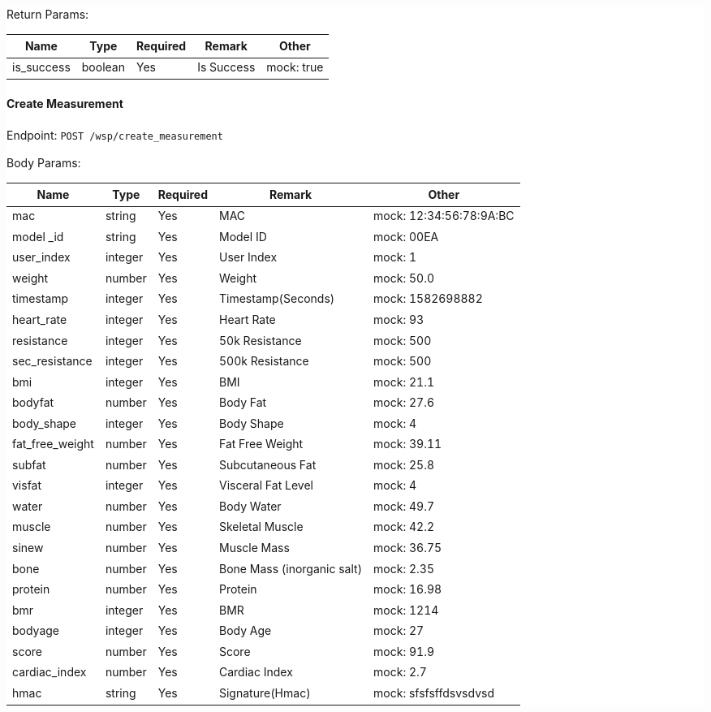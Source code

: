 Return Params:

|Name|Type|Required|Remark|Other|
|--- |--- |--- |--- |--- |
|is_success|boolean|Yes|Is Success|mock: true|


#### Create Measurement

Endpoint: `POST /wsp/create_measurement`

Body Params:

|Name|Type|Required|Remark|Other|
|--- |--- |--- |--- |--- |
|mac|string|Yes|MAC|mock: 12:34:56:78:9A:BC|
|model _id|string|Yes|Model ID|mock: 00EA|
|user_index|integer|Yes|User Index|mock: 1|
|weight|number|Yes|Weight|mock: 50.0|
|timestamp|integer|Yes|Timestamp(Seconds)|mock: 1582698882|
|heart_rate|integer|Yes|Heart Rate|mock: 93|
|resistance|integer|Yes|50k Resistance|mock: 500|
|sec_resistance|integer|Yes|500k Resistance|mock: 500|
|bmi|integer|Yes|BMI|mock: 21.1|
|bodyfat|number|Yes|Body Fat|mock: 27.6|
|body_shape|integer|Yes|Body Shape|mock: 4|
|fat_free_weight|number|Yes|Fat Free Weight|mock: 39.11|
|subfat|number|Yes|Subcutaneous Fat|mock: 25.8|
|visfat|integer|Yes|Visceral Fat Level|mock: 4|
|water|number|Yes|Body Water|mock: 49.7|
|muscle|number|Yes|Skeletal Muscle|mock: 42.2|
|sinew|number|Yes|Muscle Mass|mock: 36.75|
|bone|number|Yes|Bone Mass (inorganic salt)|mock: 2.35|
|protein|number|Yes|Protein|mock: 16.98|
|bmr|integer|Yes|BMR|mock: 1214|
|bodyage|integer|Yes|Body Age|mock: 27|
|score|number|Yes|Score|mock: 91.9|
|cardiac_index|number|Yes|Cardiac Index|mock: 2.7|
|hmac|string|Yes|Signature(Hmac)|mock: sfsfsffdsvsdvsd|
